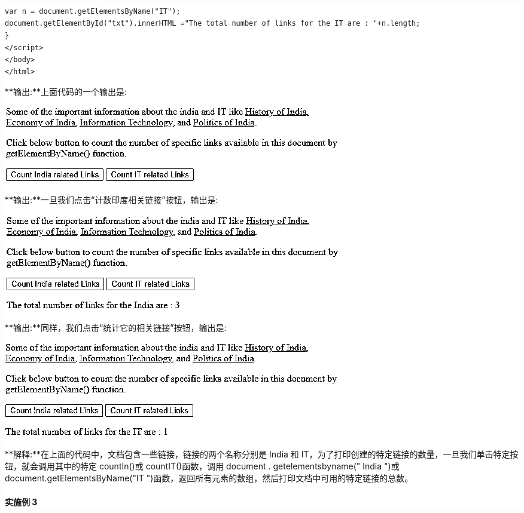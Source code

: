 ```
var n = document.getElementsByName("IT");
document.getElementById("txt").innerHTML ="The total number of links for the IT are : "+n.length;
}
</script>
</body>
</html>
```

**输出:**上面代码的一个输出是:

![JavaScript getElementsByName() - 5](img/a725bd5ba462fe7e8d27610f466f0e97.png)



**输出:**一旦我们点击“计数印度相关链接”按钮，输出是:

![Count India related Links](img/67dd8381dc851e65ffa4bba2b01b7ed7.png)



**输出:**同样，我们点击“统计它的相关链接”按钮，输出是:

![Count IT related Links](img/6f735229c7e8eeda0b19f988c8ee5d37.png)



**解释:**在上面的代码中，文档包含一些链接，链接的两个名称分别是 India 和 IT，为了打印创建的特定链接的数量，一旦我们单击特定按钮，就会调用其中的特定 countIn()或 countIT()函数，调用 document . getelementsbyname(" India ")或 document.getElementsByName("IT ")函数，返回所有元素的数组，然后打印文档中可用的特定链接的总数。

#### 实施例 3
